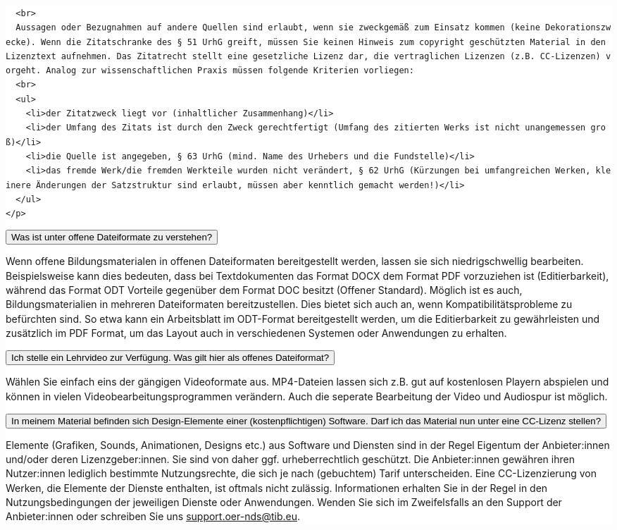       <br>
      Aussagen oder Bezugnahmen auf andere Quellen sind erlaubt, wenn sie zweckgemäß zum Einsatz kommen (keine Dekorationszwecke). Wenn die Zitatschranke des § 51 UrhG greift, müssen Sie keinen Hinweis zum copyright geschützten Material in den Lizenztext aufnehmen. Das Zitatrecht stellt eine gesetzliche Lizenz dar, die vertraglichen Lizenzen (z.B. CC-Lizenzen) vorgeht. Analog zur wissenschaftlichen Praxis müssen folgende Kriterien vorliegen:
      <br>
      <ul>
        <li>der Zitatzweck liegt vor (inhaltlicher Zusammenhang)</li>
        <li>der Umfang des Zitats ist durch den Zweck gerechtfertigt (Umfang des zitierten Werks ist nicht unangemessen groß)</li>
        <li>die Quelle ist angegeben, § 63 UrhG (mind. Name des Urhebers und die Fundstelle)</li>
        <li>das fremde Werk/die fremden Werkteile wurden nicht verändert, § 62 UrhG (Kürzungen bei umfangreichen Werken, kleinere Änderungen der Satzstruktur sind erlaubt, müssen aber kenntlich gemacht werden!)</li>
      </ul>
    </p>
  </div>
  <button class="accordion">Was ist unter offene Dateiformate zu verstehen?</button>
  <div class="panel">
    <p>
      Wenn offene Bildungsmaterialen in offenen Dateiformaten bereitgestellt werden, lassen sie sich niedrigschwellig bearbeiten. Beispielsweise kann dies bedeuten, dass bei Textdokumenten das Format DOCX dem Format PDF vorzuziehen ist (Editierbarkeit), während das Format ODT Vorteile gegenüber dem Format DOC besitzt (Offener Standard). Möglich ist es auch, Bildungsmaterialien in mehreren Dateiformaten bereitzustellen. Dies bietet sich auch an, wenn Kompatibilitätsprobleme zu befürchten sind. So etwa kann ein Arbeitsblatt im ODT-Format bereitgestellt werden, um die Editierbarkeit zu gewährleisten und zusätzlich im PDF Format, um das Layout auch in verschiedenen Systemen oder Anwendungen zu erhalten.
    </p>
  </div>
  <button class="accordion">Ich stelle ein Lehrvideo zur Verfügung. Was gilt hier als offenes Dateiformat?</button>
  <div class="panel">
    <p>
      Wählen Sie einfach eins der gängigen Videoformate aus. MP4-Dateien lassen sich z.B. gut auf kostenlosen Playern abspielen und können in vielen Videobearbeitungsprogrammen verändern. Auch die seperate Bearbeitung der Video und Audiospur ist möglich.
    </p>
  </div>
  <button class="accordion">In meinem Material befinden sich Design-Elemente einer (kostenpflichtigen) Software. Darf ich das Material nun unter eine CC-Lizenz stellen?</button>
  <div class="panel">
    <p>
      Elemente (Grafiken, Sounds, Animationen, Designs etc.) aus Software und Diensten sind in der Regel Eigentum der Anbieter:innen und/oder deren Lizenzgeber:innen. Sie sind von daher ggf. urheberrechtlich geschützt. Die Anbieter:innen gewähren ihren Nutzer:innen lediglich bestimmte Nutzungsrechte, die sich je nach (gebuchtem) Tarif unterscheiden. Eine CC-Lizenzierung von Werken, die Elemente der Dienste enthalten, ist oftmals nicht zulässig. Informationen erhalten Sie in der Regel in den Nutzungsbedingungen der jeweiligen Dienste oder Anwendungen. Wenden Sie sich im Zweifelsfalls an den Support der Anbieter:innen oder schreiben Sie uns <a aria-describedby="Twillo Kontakt E-Mail Adresse" href="mailto:support.oer-nds@tin.eu">support.oer-nds@tib.eu</a>.
    </p>
  </div>
</div>
